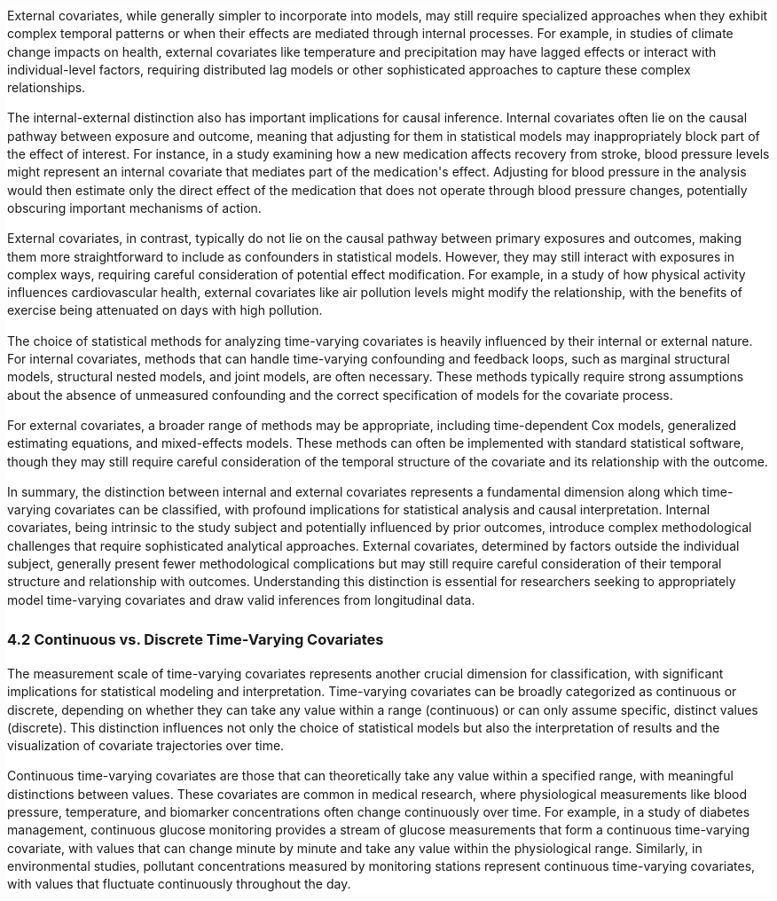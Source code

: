 External covariates, while generally simpler to incorporate into models, may still require specialized approaches when they exhibit complex temporal patterns or when their effects are mediated through internal processes. For example, in studies of climate change impacts on health, external covariates like temperature and precipitation may have lagged effects or interact with individual-level factors, requiring distributed lag models or other sophisticated approaches to capture these complex relationships.

The internal-external distinction also has important implications for causal inference. Internal covariates often lie on the causal pathway between exposure and outcome, meaning that adjusting for them in statistical models may inappropriately block part of the effect of interest. For instance, in a study examining how a new medication affects recovery from stroke, blood pressure levels might represent an internal covariate that mediates part of the medication's effect. Adjusting for blood pressure in the analysis would then estimate only the direct effect of the medication that does not operate through blood pressure changes, potentially obscuring important mechanisms of action.

External covariates, in contrast, typically do not lie on the causal pathway between primary exposures and outcomes, making them more straightforward to include as confounders in statistical models. However, they may still interact with exposures in complex ways, requiring careful consideration of potential effect modification. For example, in a study of how physical activity influences cardiovascular health, external covariates like air pollution levels might modify the relationship, with the benefits of exercise being attenuated on days with high pollution.

The choice of statistical methods for analyzing time-varying covariates is heavily influenced by their internal or external nature. For internal covariates, methods that can handle time-varying confounding and feedback loops, such as marginal structural models, structural nested models, and joint models, are often necessary. These methods typically require strong assumptions about the absence of unmeasured confounding and the correct specification of models for the covariate process.

For external covariates, a broader range of methods may be appropriate, including time-dependent Cox models, generalized estimating equations, and mixed-effects models. These methods can often be implemented with standard statistical software, though they may still require careful consideration of the temporal structure of the covariate and its relationship with the outcome.

In summary, the distinction between internal and external covariates represents a fundamental dimension along which time-varying covariates can be classified, with profound implications for statistical analysis and causal interpretation. Internal covariates, being intrinsic to the study subject and potentially influenced by prior outcomes, introduce complex methodological challenges that require sophisticated analytical approaches. External covariates, determined by factors outside the individual subject, generally present fewer methodological complications but may still require careful consideration of their temporal structure and relationship with outcomes. Understanding this distinction is essential for researchers seeking to appropriately model time-varying covariates and draw valid inferences from longitudinal data.

### 4.2 Continuous vs. Discrete Time-Varying Covariates

The measurement scale of time-varying covariates represents another crucial dimension for classification, with significant implications for statistical modeling and interpretation. Time-varying covariates can be broadly categorized as continuous or discrete, depending on whether they can take any value within a range (continuous) or can only assume specific, distinct values (discrete). This distinction influences not only the choice of statistical models but also the interpretation of results and the visualization of covariate trajectories over time.

Continuous time-varying covariates are those that can theoretically take any value within a specified range, with meaningful distinctions between values. These covariates are common in medical research, where physiological measurements like blood pressure, temperature, and biomarker concentrations often change continuously over time. For example, in a study of diabetes management, continuous glucose monitoring provides a stream of glucose measurements that form a continuous time-varying covariate, with values that can change minute by minute and take any value within the physiological range. Similarly, in environmental studies, pollutant concentrations measured by monitoring stations represent continuous time-varying covariates, with values that fluctuate continuously throughout the day.

